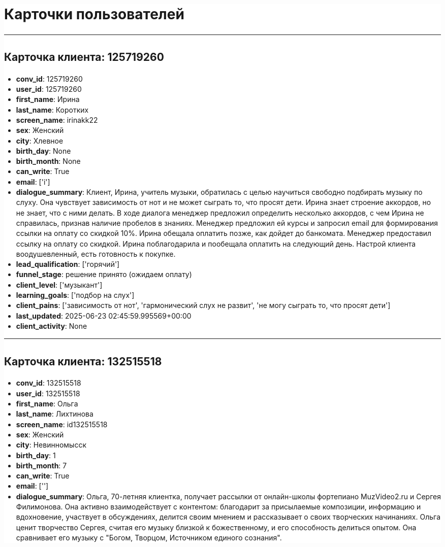 # Карточки пользователей

---

## Карточка клиента: 125719260

- **conv_id**: 125719260
- **user_id**: 125719260
- **first_name**: Ирина
- **last_name**: Коротких
- **screen_name**: irinakk22
- **sex**: Женский
- **city**: Хлевное
- **birth_day**: None
- **birth_month**: None
- **can_write**: True
- **email**: ['i']
- **dialogue_summary**: Клиент, Ирина, учитель музыки, обратилась с целью научиться свободно подбирать музыку по слуху. Она чувствует зависимость от нот и не может сыграть то, что просят дети. Ирина знает строение аккордов, но не знает, что с ними делать. В ходе диалога менеджер предложил определить несколько аккордов, с чем Ирина не справилась, признав наличие пробелов в знаниях. Менеджер предложил ей курсы и запросил email для формирования ссылки на оплату со скидкой 10%. Ирина обещала оплатить позже, как дойдет до банкомата. Менеджер предоставил ссылку на оплату со скидкой. Ирина поблагодарила и пообещала оплатить на следующий день. Настрой клиента воодушевленный, есть готовность к покупке.
- **lead_qualification**: ['горячий']
- **funnel_stage**: решение принято (ожидаем оплату)
- **client_level**: ['музыкант']
- **learning_goals**: ['подбор на слух']
- **client_pains**: ['зависимость от нот', 'гармонический слух не развит', 'не могу сыграть то, что просят дети']
- **last_updated**: 2025-06-23 02:45:59.995569+00:00
- **client_activity**: None

---

## Карточка клиента: 132515518

- **conv_id**: 132515518
- **user_id**: 132515518
- **first_name**: Ольга
- **last_name**: Лихтинова
- **screen_name**: id132515518
- **sex**: Женский
- **city**: Невинномысск
- **birth_day**: 1
- **birth_month**: 7
- **can_write**: True
- **email**: ['']
- **dialogue_summary**: Ольга, 70-летняя клиентка, получает рассылки от онлайн-школы фортепиано MuzVideo2.ru и Сергея Филимонова. Она активно взаимодействует с контентом: благодарит за присылаемые композиции, информацию и вдохновение, участвует в обсуждениях, делится своим мнением и рассказывает о своих творческих начинаниях. Ольга ценит творчество Сергея, считая его музыку близкой к божественному, и его способность делиться опытом. Она сравнивает его музыку с "Богом, Творцом, Источником единого сознания".
